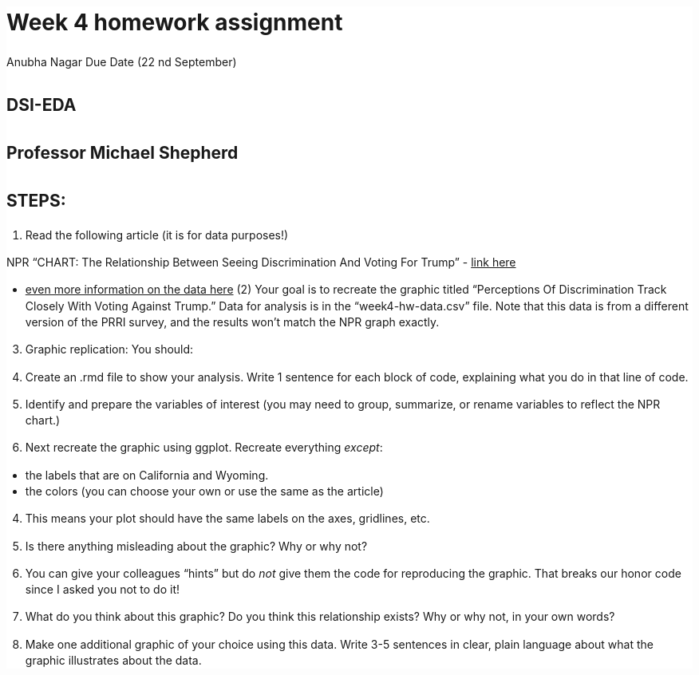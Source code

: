 Week 4 homework assignment
================
Anubha Nagar
Due Date (22 nd September)

## DSI-EDA

## Professor Michael Shepherd

## STEPS:

1.  Read the following article (it is for data purposes!)

NPR “CHART: The Relationship Between Seeing Discrimination And Voting
For Trump” - [link
here](https://www.npr.org/2017/08/18/544265493/chart-the-relationship-between-seeing-discrimination-and-voting-for-trump)
- [even more information on the data
here](https://www.prri.org/research/americans-views-discrimination-immigrants-blacks-lgbt-sex-marriage-immigration-reform/)
(2) Your goal is to recreate the graphic titled “Perceptions Of
Discrimination Track Closely With Voting Against Trump.” Data for
analysis is in the “week4-hw-data.csv” file. Note that this data is from
a different version of the PRRI survey, and the results won’t match the
NPR graph exactly.

3.  Graphic replication: You should:



1.  Create an .rmd file to show your analysis. Write 1 sentence for each
    block of code, explaining what you do in that line of code.
2.  Identify and prepare the variables of interest (you may need to
    group, summarize, or rename variables to reflect the NPR chart.)
3.  Next recreate the graphic using ggplot. Recreate everything
    *except*:

-   the labels that are on California and Wyoming.
-   the colors (you can choose your own or use the same as the article)

4.  This means your plot should have the same labels on the axes,
    gridlines, etc.
5.  Is there anything misleading about the graphic? Why or why not?
6.  You can give your colleagues “hints” but do *not* give them the code
    for reproducing the graphic. That breaks our honor code since I
    asked you not to do it!



4.  What do you think about this graphic? Do you think this relationship
    exists? Why or why not, in your own words?

5.  Make one additional graphic of your choice using this data. Write
    3-5 sentences in clear, plain language about what the graphic
    illustrates about the data.
